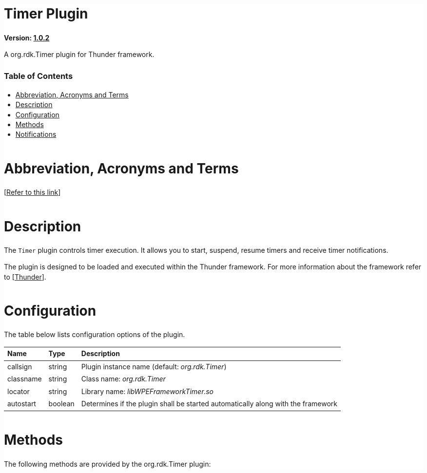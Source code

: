 
<a name="Timer_Plugin"></a>
# Timer Plugin

**Version: [1.0.2](https://github.com/rdkcentral/rdkservices/blob/main/Timer/CHANGELOG.md)**

A org.rdk.Timer plugin for Thunder framework.

### Table of Contents

- [Abbreviation, Acronyms and Terms](#Abbreviation,_Acronyms_and_Terms)
- [Description](#Description)
- [Configuration](#Configuration)
- [Methods](#Methods)
- [Notifications](#Notifications)

<a name="Abbreviation,_Acronyms_and_Terms"></a>
# Abbreviation, Acronyms and Terms

[[Refer to this link](userguide/aat.md)]

<a name="Description"></a>
# Description

The `Timer` plugin controls timer execution. It allows you to start, suspend, resume timers and receive timer notifications.

The plugin is designed to be loaded and executed within the Thunder framework. For more information about the framework refer to [[Thunder](#Thunder)].

<a name="Configuration"></a>
# Configuration

The table below lists configuration options of the plugin.

| Name | Type | Description |
| :-------- | :-------- | :-------- |
| callsign | string | Plugin instance name (default: *org.rdk.Timer*) |
| classname | string | Class name: *org.rdk.Timer* |
| locator | string | Library name: *libWPEFrameworkTimer.so* |
| autostart | boolean | Determines if the plugin shall be started automatically along with the framework |

<a name="Methods"></a>
# Methods

The following methods are provided by the org.rdk.Timer plugin:
